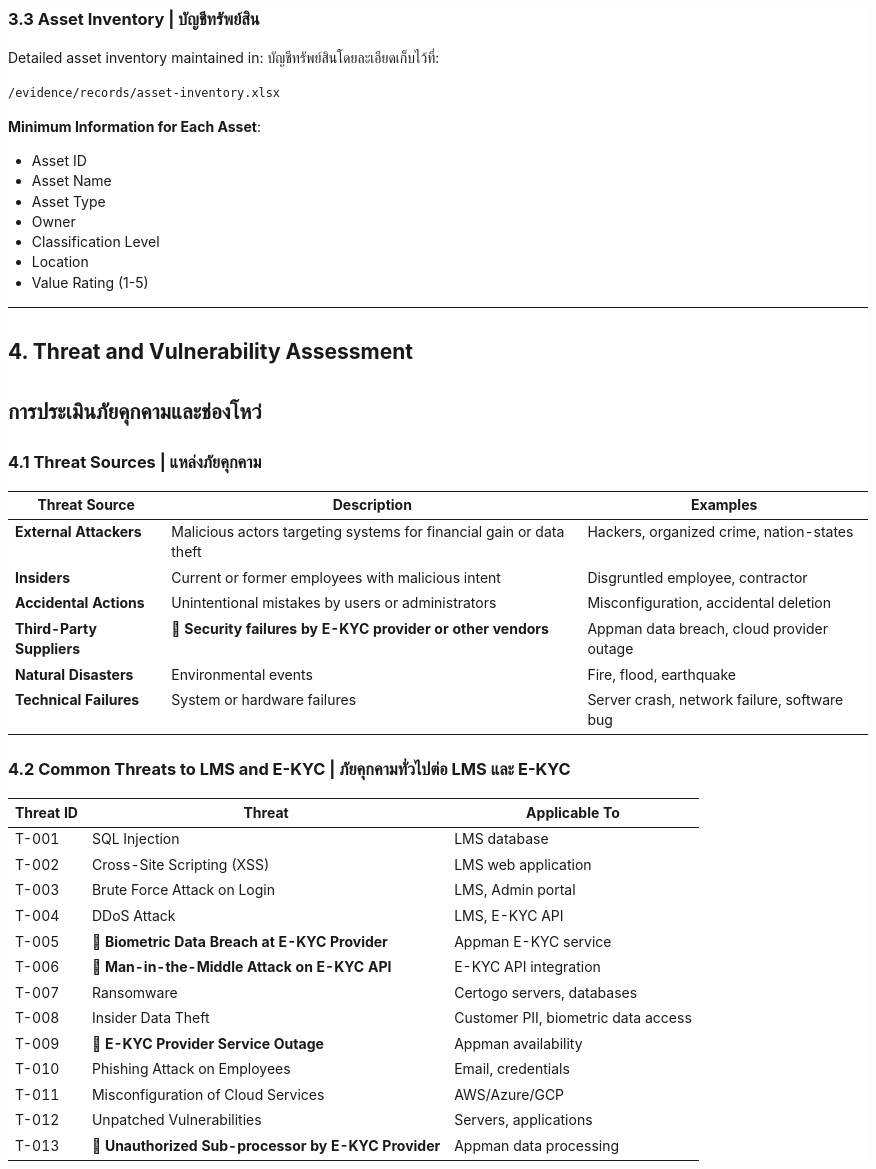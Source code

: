 ### 3.3 Asset Inventory | บัญชีทรัพย์สิน

Detailed asset inventory maintained in:
บัญชีทรัพย์สินโดยละเอียดเก็บไว้ที่:

`/evidence/records/asset-inventory.xlsx`

**Minimum Information for Each Asset**:
- Asset ID
- Asset Name
- Asset Type
- Owner
- Classification Level
- Location
- Value Rating (1-5)

---

## 4. Threat and Vulnerability Assessment
## การประเมินภัยคุกคามและช่องโหว่

### 4.1 Threat Sources | แหล่งภัยคุกคาม

| Threat Source | Description | Examples |
|---------------|-------------|----------|
| **External Attackers** | Malicious actors targeting systems for financial gain or data theft | Hackers, organized crime, nation-states |
| **Insiders** | Current or former employees with malicious intent | Disgruntled employee, contractor |
| **Accidental Actions** | Unintentional mistakes by users or administrators | Misconfiguration, accidental deletion |
| **Third-Party Suppliers** | 🔴 **Security failures by E-KYC provider or other vendors** | Appman data breach, cloud provider outage |
| **Natural Disasters** | Environmental events | Fire, flood, earthquake |
| **Technical Failures** | System or hardware failures | Server crash, network failure, software bug |

### 4.2 Common Threats to LMS and E-KYC | ภัยคุกคามทั่วไปต่อ LMS และ E-KYC

| Threat ID | Threat | Applicable To |
|-----------|--------|---------------|
| T-001 | SQL Injection | LMS database |
| T-002 | Cross-Site Scripting (XSS) | LMS web application |
| T-003 | Brute Force Attack on Login | LMS, Admin portal |
| T-004 | DDoS Attack | LMS, E-KYC API |
| T-005 | 🔴 **Biometric Data Breach at E-KYC Provider** | Appman E-KYC service |
| T-006 | 🔴 **Man-in-the-Middle Attack on E-KYC API** | E-KYC API integration |
| T-007 | Ransomware | Certogo servers, databases |
| T-008 | Insider Data Theft | Customer PII, biometric data access |
| T-009 | 🔴 **E-KYC Provider Service Outage** | Appman availability |
| T-010 | Phishing Attack on Employees | Email, credentials |
| T-011 | Misconfiguration of Cloud Services | AWS/Azure/GCP |
| T-012 | Unpatched Vulnerabilities | Servers, applications |
| T-013 | 🔴 **Unauthorized Sub-processor by E-KYC Provider** | Appman data processing |